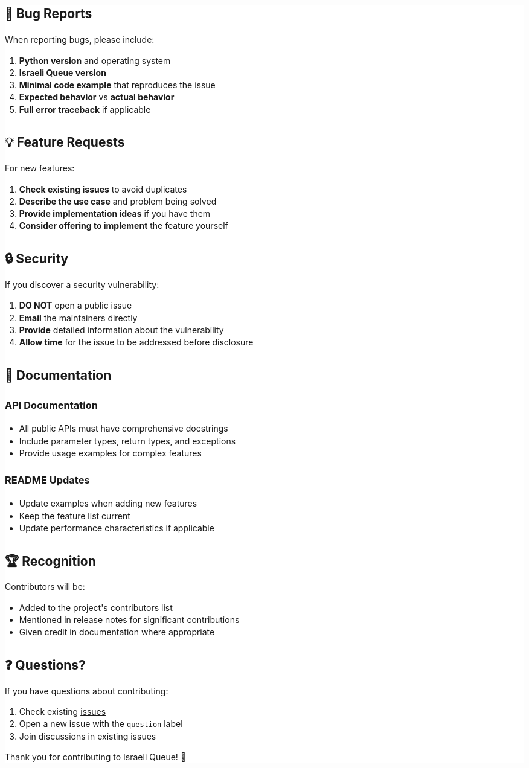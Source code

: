 ## 🐛 Bug Reports

When reporting bugs, please include:

1. **Python version** and operating system
2. **Israeli Queue version**
3. **Minimal code example** that reproduces the issue
4. **Expected behavior** vs **actual behavior**
5. **Full error traceback** if applicable

## 💡 Feature Requests

For new features:

1. **Check existing issues** to avoid duplicates
2. **Describe the use case** and problem being solved
3. **Provide implementation ideas** if you have them
4. **Consider offering to implement** the feature yourself

## 🔒 Security

If you discover a security vulnerability:

1. **DO NOT** open a public issue
2. **Email** the maintainers directly
3. **Provide** detailed information about the vulnerability
4. **Allow time** for the issue to be addressed before disclosure

## 📝 Documentation

### API Documentation
- All public APIs must have comprehensive docstrings
- Include parameter types, return types, and exceptions
- Provide usage examples for complex features

### README Updates
- Update examples when adding new features
- Keep the feature list current
- Update performance characteristics if applicable

## 🏆 Recognition

Contributors will be:
- Added to the project's contributors list
- Mentioned in release notes for significant contributions
- Given credit in documentation where appropriate

## ❓ Questions?

If you have questions about contributing:

1. Check existing [issues](https://github.com/YonLiud/Israeli-Queue/issues)
2. Open a new issue with the `question` label
3. Join discussions in existing issues

Thank you for contributing to Israeli Queue! 🎉
